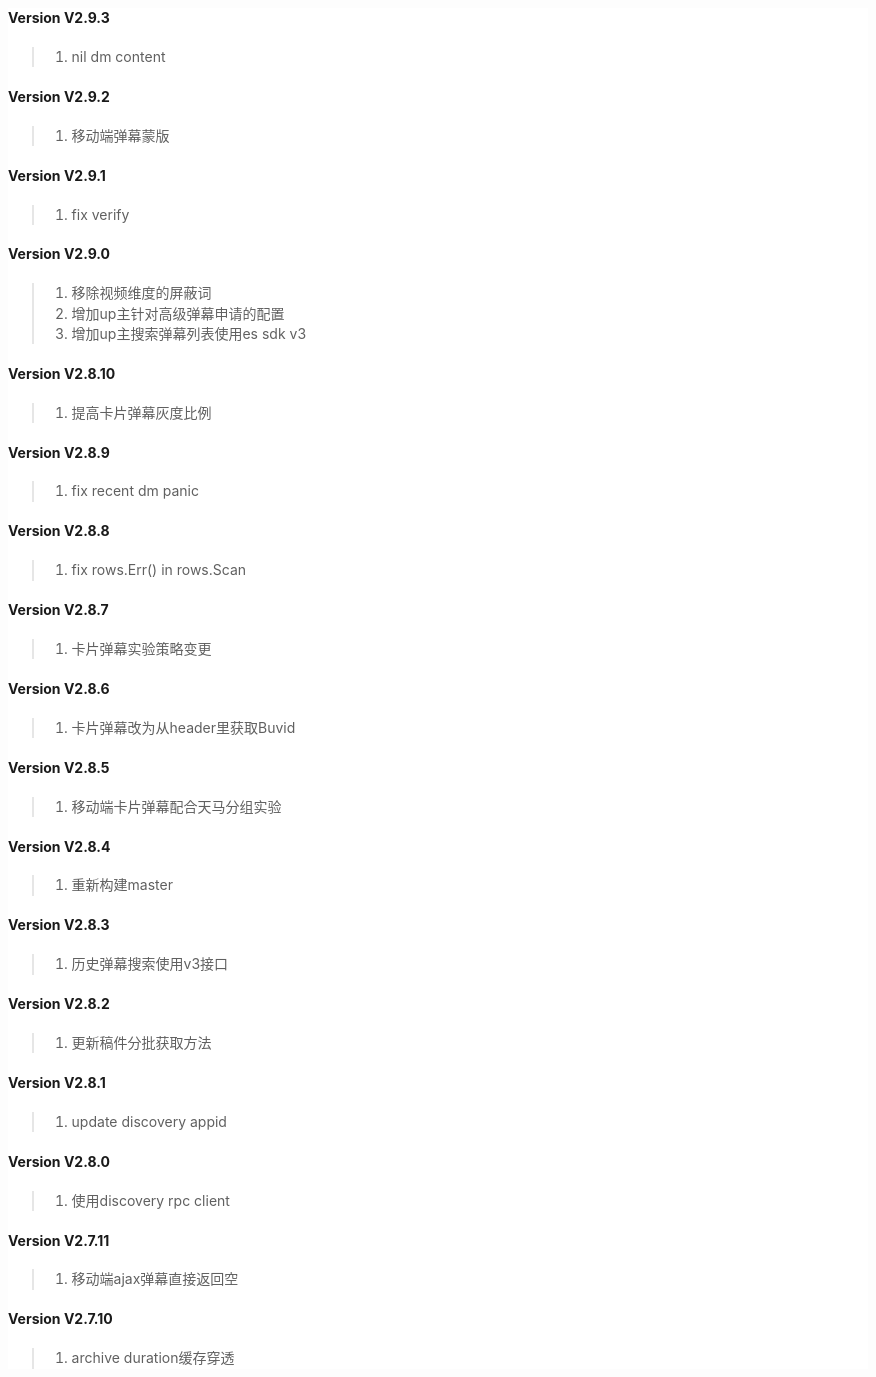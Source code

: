#### Version V2.9.3
> 1.  nil dm content

#### Version V2.9.2
> 1. 移动端弹幕蒙版

#### Version V2.9.1
> 1. fix verify

#### Version V2.9.0
> 1. 移除视频维度的屏蔽词
> 2. 增加up主针对高级弹幕申请的配置
> 3. 增加up主搜索弹幕列表使用es sdk v3

#### Version V2.8.10
> 1. 提高卡片弹幕灰度比例

#### Version V2.8.9
> 1. fix recent dm panic

#### Version V2.8.8
> 1. fix rows.Err() in rows.Scan

#### Version V2.8.7
> 1. 卡片弹幕实验策略变更

#### Version V2.8.6
> 1. 卡片弹幕改为从header里获取Buvid

#### Version V2.8.5
> 1. 移动端卡片弹幕配合天马分组实验

#### Version V2.8.4
> 1. 重新构建master

#### Version V2.8.3
> 1. 历史弹幕搜索使用v3接口

#### Version V2.8.2
> 1. 更新稿件分批获取方法

#### Version V2.8.1
> 1. update discovery appid

#### Version V2.8.0
> 1. 使用discovery rpc client

#### Version V2.7.11
> 1. 移动端ajax弹幕直接返回空

#### Version V2.7.10
> 1. archive  duration缓存穿透

